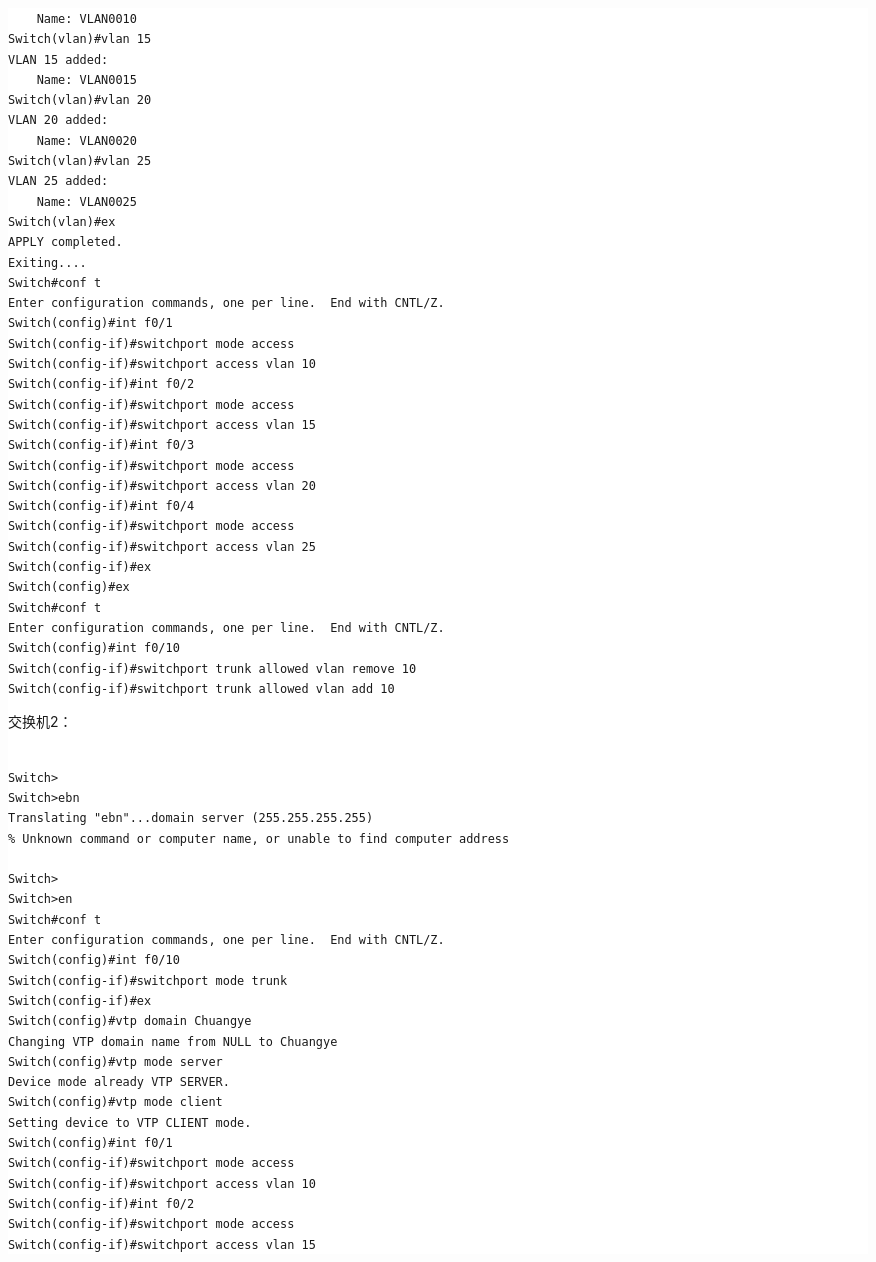 ```shell
    Name: VLAN0010
Switch(vlan)#vlan 15
VLAN 15 added:
    Name: VLAN0015
Switch(vlan)#vlan 20
VLAN 20 added:
    Name: VLAN0020
Switch(vlan)#vlan 25
VLAN 25 added:
    Name: VLAN0025
Switch(vlan)#ex
APPLY completed.
Exiting....
Switch#conf t
Enter configuration commands, one per line.  End with CNTL/Z.
Switch(config)#int f0/1
Switch(config-if)#switchport mode access
Switch(config-if)#switchport access vlan 10
Switch(config-if)#int f0/2
Switch(config-if)#switchport mode access
Switch(config-if)#switchport access vlan 15
Switch(config-if)#int f0/3
Switch(config-if)#switchport mode access
Switch(config-if)#switchport access vlan 20
Switch(config-if)#int f0/4
Switch(config-if)#switchport mode access
Switch(config-if)#switchport access vlan 25
Switch(config-if)#ex
Switch(config)#ex
Switch#conf t
Enter configuration commands, one per line.  End with CNTL/Z.
Switch(config)#int f0/10
Switch(config-if)#switchport trunk allowed vlan remove 10
Switch(config-if)#switchport trunk allowed vlan add 10
```

交换机2：

```shell

Switch>
Switch>ebn
Translating "ebn"...domain server (255.255.255.255)
% Unknown command or computer name, or unable to find computer address

Switch>
Switch>en
Switch#conf t
Enter configuration commands, one per line.  End with CNTL/Z.
Switch(config)#int f0/10
Switch(config-if)#switchport mode trunk
Switch(config-if)#ex
Switch(config)#vtp domain Chuangye
Changing VTP domain name from NULL to Chuangye
Switch(config)#vtp mode server
Device mode already VTP SERVER.
Switch(config)#vtp mode client
Setting device to VTP CLIENT mode.
Switch(config)#int f0/1
Switch(config-if)#switchport mode access
Switch(config-if)#switchport access vlan 10
Switch(config-if)#int f0/2
Switch(config-if)#switchport mode access
Switch(config-if)#switchport access vlan 15
```